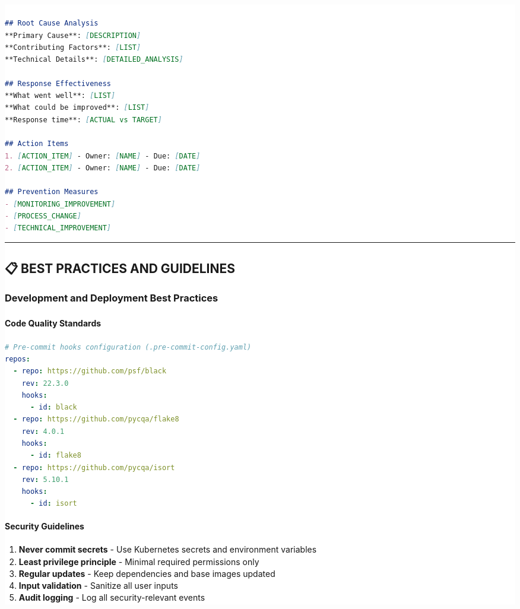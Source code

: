```markdown

## Root Cause Analysis
**Primary Cause**: [DESCRIPTION]
**Contributing Factors**: [LIST]
**Technical Details**: [DETAILED_ANALYSIS]

## Response Effectiveness
**What went well**: [LIST]
**What could be improved**: [LIST]
**Response time**: [ACTUAL vs TARGET]

## Action Items
1. [ACTION_ITEM] - Owner: [NAME] - Due: [DATE]
2. [ACTION_ITEM] - Owner: [NAME] - Due: [DATE]

## Prevention Measures
- [MONITORING_IMPROVEMENT]
- [PROCESS_CHANGE]
- [TECHNICAL_IMPROVEMENT]
```

---

## 📋 BEST PRACTICES AND GUIDELINES

### Development and Deployment Best Practices

#### Code Quality Standards
```yaml
# Pre-commit hooks configuration (.pre-commit-config.yaml)
repos:
  - repo: https://github.com/psf/black
    rev: 22.3.0
    hooks:
      - id: black
  - repo: https://github.com/pycqa/flake8
    rev: 4.0.1
    hooks:
      - id: flake8
  - repo: https://github.com/pycqa/isort
    rev: 5.10.1
    hooks:
      - id: isort
```

#### Security Guidelines
1. **Never commit secrets** - Use Kubernetes secrets and environment variables
2. **Least privilege principle** - Minimal required permissions only
3. **Regular updates** - Keep dependencies and base images updated
4. **Input validation** - Sanitize all user inputs
5. **Audit logging** - Log all security-relevant events
